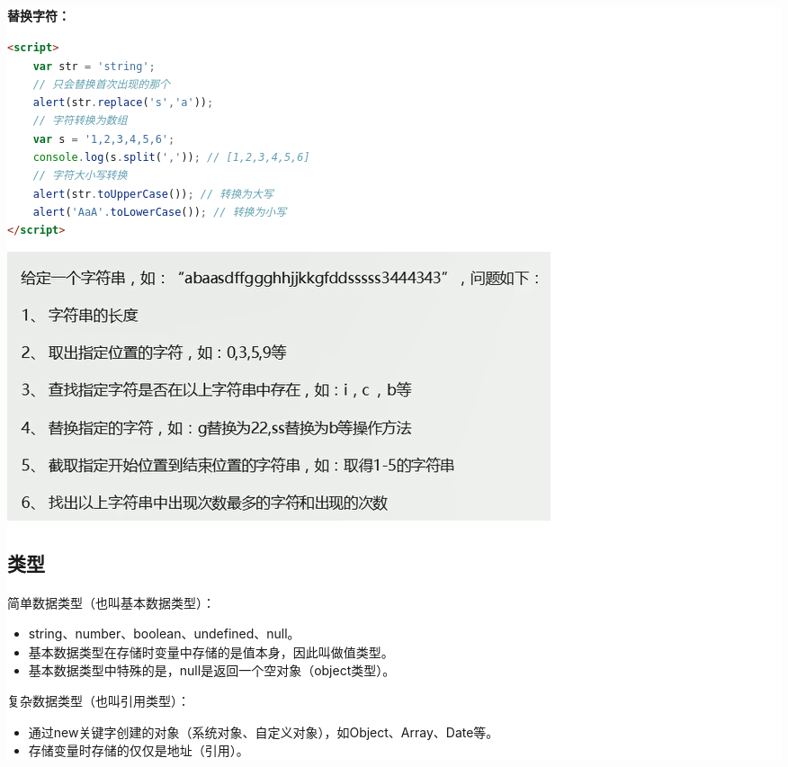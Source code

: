 **替换字符：**

```html
<script>
    var str = 'string';
    // 只会替换首次出现的那个
    alert(str.replace('s','a'));
    // 字符转换为数组
    var s = '1,2,3,4,5,6';
    console.log(s.split(',')); // [1,2,3,4,5,6]
    // 字符大小写转换
    alert(str.toUpperCase()); // 转换为大写
    alert('AaA'.toLowerCase()); // 转换为小写
</script>
```

![](img/e1.png)

## 类型

简单数据类型（也叫基本数据类型）：

- string、number、boolean、undefined、null。
- 基本数据类型在存储时变量中存储的是值本身，因此叫做值类型。
- 基本数据类型中特殊的是，null是返回一个空对象（object类型）。

复杂数据类型（也叫引用类型）：

- 通过new关键字创建的对象（系统对象、自定义对象），如Object、Array、Date等。
- 存储变量时存储的仅仅是地址（引用）。

